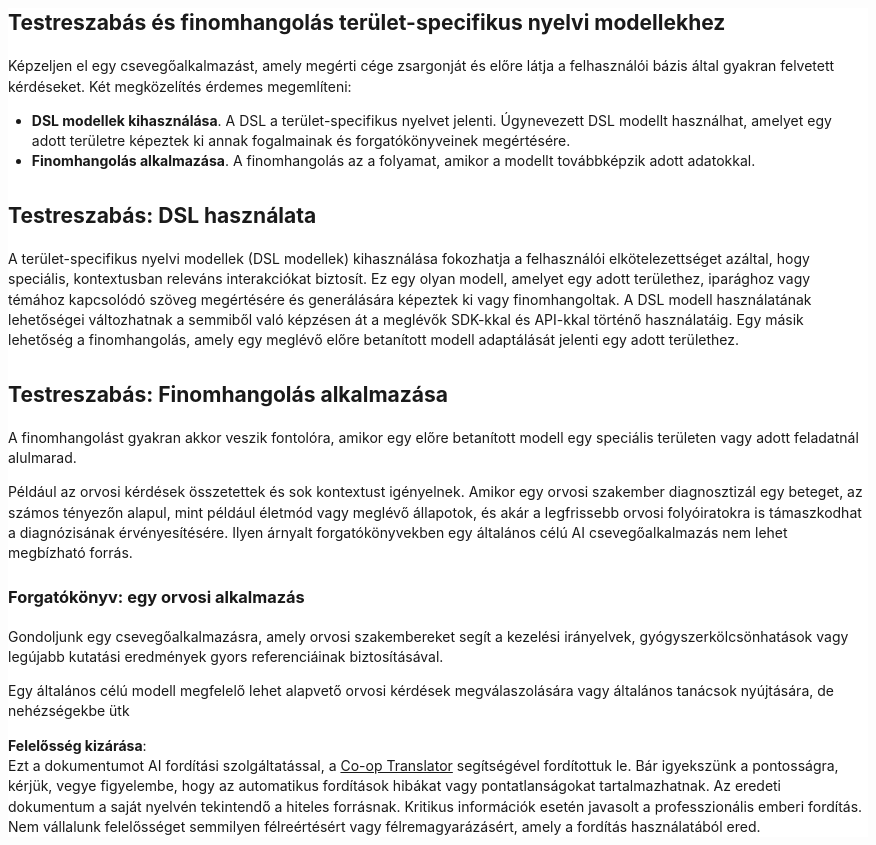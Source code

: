 ## Testreszabás és finomhangolás terület-specifikus nyelvi modellekhez

Képzeljen el egy csevegőalkalmazást, amely megérti cége zsargonját és előre látja a felhasználói bázis által gyakran felvetett kérdéseket. Két megközelítés érdemes megemlíteni:

- **DSL modellek kihasználása**. A DSL a terület-specifikus nyelvet jelenti. Úgynevezett DSL modellt használhat, amelyet egy adott területre képeztek ki annak fogalmainak és forgatókönyveinek megértésére.
- **Finomhangolás alkalmazása**. A finomhangolás az a folyamat, amikor a modellt továbbképzik adott adatokkal.

## Testreszabás: DSL használata

A terület-specifikus nyelvi modellek (DSL modellek) kihasználása fokozhatja a felhasználói elkötelezettséget azáltal, hogy speciális, kontextusban releváns interakciókat biztosít. Ez egy olyan modell, amelyet egy adott területhez, iparághoz vagy témához kapcsolódó szöveg megértésére és generálására képeztek ki vagy finomhangoltak. A DSL modell használatának lehetőségei változhatnak a semmiből való képzésen át a meglévők SDK-kkal és API-kkal történő használatáig. Egy másik lehetőség a finomhangolás, amely egy meglévő előre betanított modell adaptálását jelenti egy adott területhez.

## Testreszabás: Finomhangolás alkalmazása

A finomhangolást gyakran akkor veszik fontolóra, amikor egy előre betanított modell egy speciális területen vagy adott feladatnál alulmarad.

Például az orvosi kérdések összetettek és sok kontextust igényelnek. Amikor egy orvosi szakember diagnosztizál egy beteget, az számos tényezőn alapul, mint például életmód vagy meglévő állapotok, és akár a legfrissebb orvosi folyóiratokra is támaszkodhat a diagnózisának érvényesítésére. Ilyen árnyalt forgatókönyvekben egy általános célú AI csevegőalkalmazás nem lehet megbízható forrás.

### Forgatókönyv: egy orvosi alkalmazás

Gondoljunk egy csevegőalkalmazásra, amely orvosi szakembereket segít a kezelési irányelvek, gyógyszerkölcsönhatások vagy legújabb kutatási eredmények gyors referenciáinak biztosításával.

Egy általános célú modell megfelelő lehet alapvető orvosi kérdések megválaszolására vagy általános tanácsok nyújtására, de nehézségekbe ütk

**Felelősség kizárása**:  
Ezt a dokumentumot AI fordítási szolgáltatással, a [Co-op Translator](https://github.com/Azure/co-op-translator) segítségével fordítottuk le. Bár igyekszünk a pontosságra, kérjük, vegye figyelembe, hogy az automatikus fordítások hibákat vagy pontatlanságokat tartalmazhatnak. Az eredeti dokumentum a saját nyelvén tekintendő a hiteles forrásnak. Kritikus információk esetén javasolt a professzionális emberi fordítás. Nem vállalunk felelősséget semmilyen félreértésért vagy félremagyarázásért, amely a fordítás használatából ered.